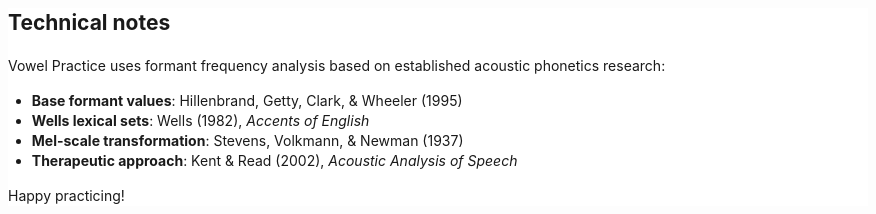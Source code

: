 ## Technical notes

Vowel Practice uses formant frequency analysis based on established acoustic phonetics research:

- **Base formant values**: Hillenbrand, Getty, Clark, & Wheeler (1995)
- **Wells lexical sets**: Wells (1982), *Accents of English*
- **Mel-scale transformation**: Stevens, Volkmann, & Newman (1937)
- **Therapeutic approach**: Kent & Read (2002), *Acoustic Analysis of Speech*

Happy practicing!
